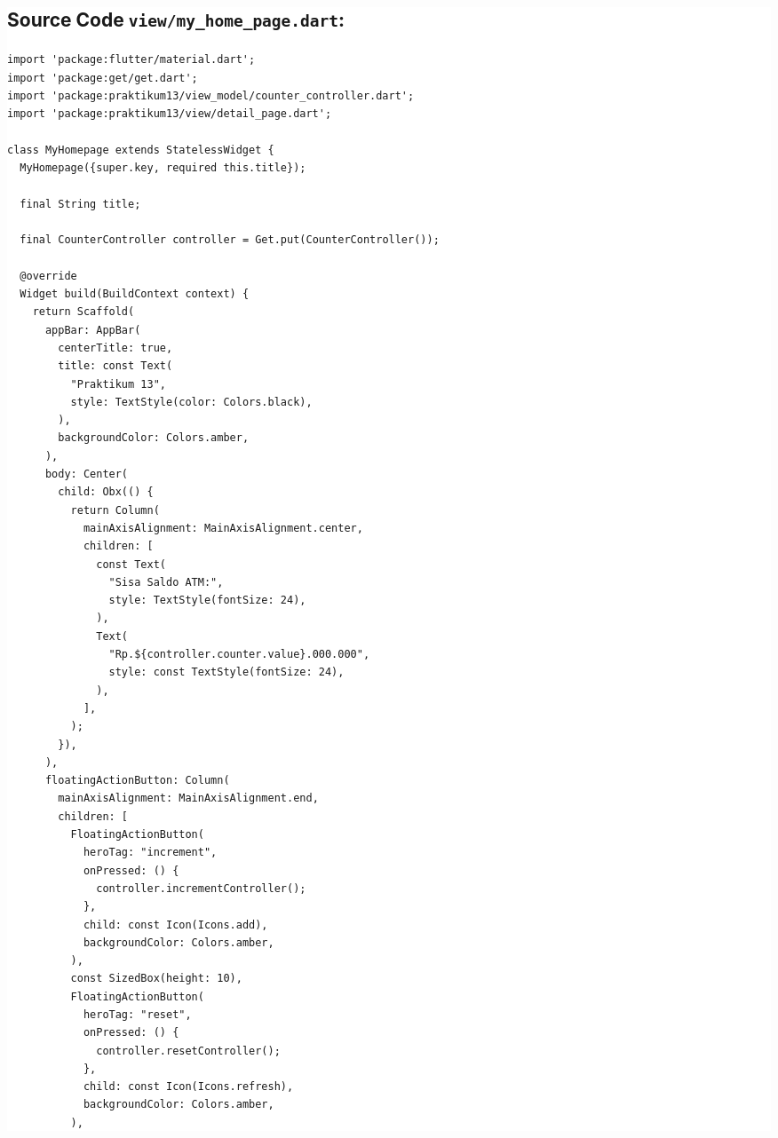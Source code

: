 ## Source Code `view/my_home_page.dart`:

```
import 'package:flutter/material.dart';
import 'package:get/get.dart';
import 'package:praktikum13/view_model/counter_controller.dart';
import 'package:praktikum13/view/detail_page.dart';

class MyHomepage extends StatelessWidget {
  MyHomepage({super.key, required this.title});

  final String title;

  final CounterController controller = Get.put(CounterController());

  @override
  Widget build(BuildContext context) {
    return Scaffold(
      appBar: AppBar(
        centerTitle: true,
        title: const Text(
          "Praktikum 13",
          style: TextStyle(color: Colors.black),
        ),
        backgroundColor: Colors.amber,
      ),
      body: Center(
        child: Obx(() {
          return Column(
            mainAxisAlignment: MainAxisAlignment.center,
            children: [
              const Text(
                "Sisa Saldo ATM:",
                style: TextStyle(fontSize: 24),
              ),
              Text(
                "Rp.${controller.counter.value}.000.000",
                style: const TextStyle(fontSize: 24),
              ),
            ],
          );
        }),
      ),
      floatingActionButton: Column(
        mainAxisAlignment: MainAxisAlignment.end,
        children: [
          FloatingActionButton(
            heroTag: "increment",
            onPressed: () {
              controller.incrementController();
            },
            child: const Icon(Icons.add),
            backgroundColor: Colors.amber,
          ),
          const SizedBox(height: 10),
          FloatingActionButton(
            heroTag: "reset",
            onPressed: () {
              controller.resetController();
            },
            child: const Icon(Icons.refresh),
            backgroundColor: Colors.amber,
          ),
```